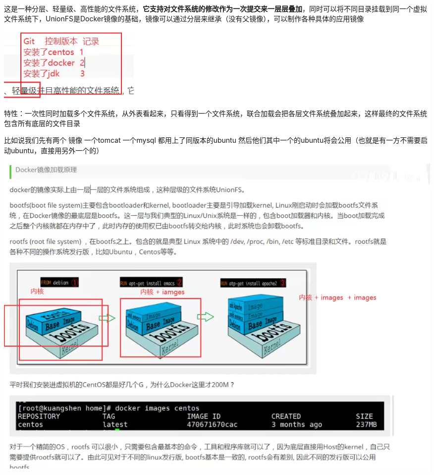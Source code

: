 这是一种分层、轻量级、高性能的文件系统，**它支持对文件系统的修改作为一次提交来一层层叠加**，同时可以将不同目录挂载到同一个虚拟文件系统下，UnionFS是Docker镜像的基础，镜像可以通过分层来继承（没有父镜像），可以制作各种具体的应用镜像

![image-20220104224728009](/images/Java/SpringCloud/00-Docker/image-20220104224728009.png)

特性：一次性同时加载多个文件系统，从外表看起来，只看得到一个文件系统，联合加载会把各层文件系统叠加起来，这样最终的文件系统包含所有底层的文件目录

比如说我们先有两个 镜像 一个tomcat 一个mysql 都用上了同版本的ubuntu 然后他们其中一个的ubuntu将会公用（也就是有一方不需要启动ubuntu，直接用另外一个的）

![image-20220104224931947](/images/Java/SpringCloud/00-Docker/image-20220104224931947.png)
